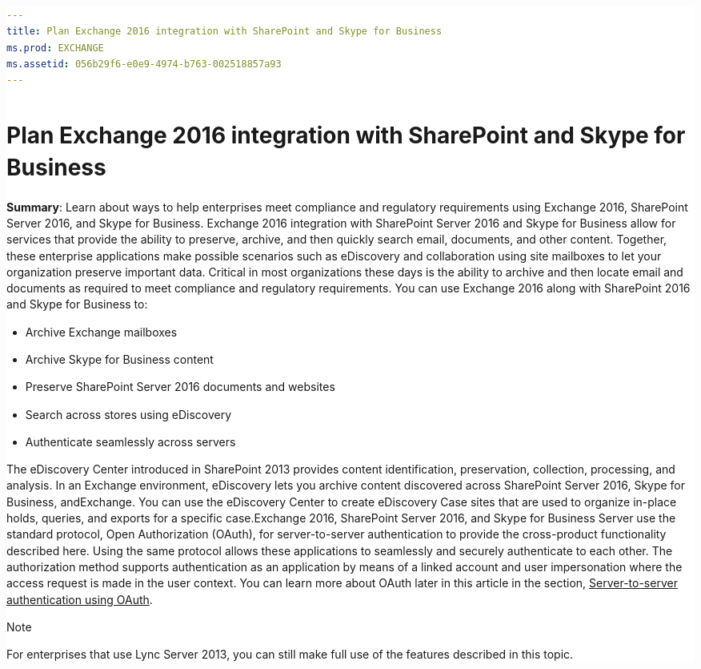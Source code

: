 ```yaml
---
title: Plan Exchange 2016 integration with SharePoint and Skype for Business
ms.prod: EXCHANGE
ms.assetid: 056b29f6-e0e9-4974-b763-002518857a93
---
```



# Plan Exchange 2016 integration with SharePoint and Skype for Business
 **Summary**: Learn about ways to help enterprises meet compliance and regulatory requirements using Exchange 2016, SharePoint Server 2016, and Skype for Business.
Exchange 2016 integration with SharePoint Server 2016 and Skype for Business allow for services that provide the ability to preserve, archive, and then quickly search email, documents, and other content. Together, these enterprise applications make possible scenarios such as eDiscovery and collaboration using site mailboxes to let your organization preserve important data. Critical in most organizations these days is the ability to archive and then locate email and documents as required to meet compliance and regulatory requirements. You can use Exchange 2016 along with SharePoint 2016 and Skype for Business to:
  
    
    


- Archive Exchange mailboxes
    
  
- Archive Skype for Business content
    
  
- Preserve SharePoint Server 2016 documents and websites
    
  
- Search across stores using eDiscovery
    
  
- Authenticate seamlessly across servers
    
  
The eDiscovery Center introduced in SharePoint 2013 provides content identification, preservation, collection, processing, and analysis. In an Exchange environment, eDiscovery lets you archive content discovered across SharePoint Server 2016, Skype for Business, andExchange. You can use the eDiscovery Center to create eDiscovery Case sites that are used to organize in-place holds, queries, and exports for a specific case.Exchange 2016, SharePoint Server 2016, and Skype for Business Server use the standard protocol, Open Authorization (OAuth), for server-to-server authentication to provide the cross-product functionality described here. Using the same protocol allows these applications to seamlessly and securely authenticate to each other. The authorization method supports authentication as an application by means of a linked account and user impersonation where the access request is made in the user context. You can learn more about OAuth later in this article in the section,  [Server-to-server authentication using OAuth](plan-exchange-2016-integration-with-sharepoint-and-skype-for-business.md#BKMK_OAuth).
> [!NOTE]
> For enterprises that use Lync Server 2013, you can still make full use of the features described in this topic. 
  
    
    